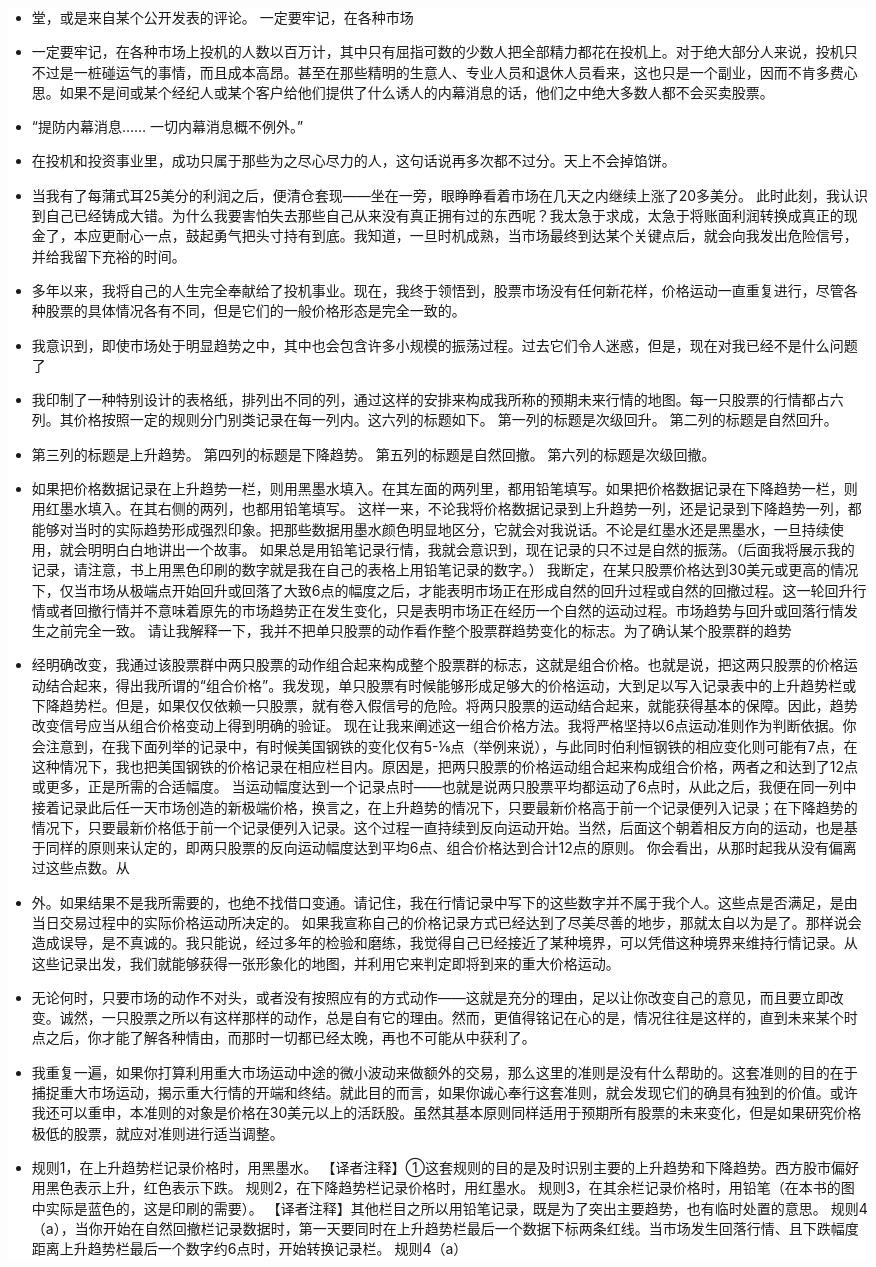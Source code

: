 - 堂，或是来自某个公开发表的评论。 一定要牢记，在各种市场

- 一定要牢记，在各种市场上投机的人数以百万计，其中只有屈指可数的少数人把全部精力都花在投机上。对于绝大部分人来说，投机只不过是一桩碰运气的事情，而且成本高昂。甚至在那些精明的生意人、专业人员和退休人员看来，这也只是一个副业，因而不肯多费心思。如果不是间或某个经纪人或某个客户给他们提供了什么诱人的内幕消息的话，他们之中绝大多数人都不会买卖股票。

- “提防内幕消息…… 一切内幕消息概不例外。”

- 在投机和投资事业里，成功只属于那些为之尽心尽力的人，这句话说再多次都不过分。天上不会掉馅饼。

- 当我有了每蒲式耳25美分的利润之后，便清仓套现——坐在一旁，眼睁睁看着市场在几天之内继续上涨了20多美分。 此时此刻，我认识到自己已经铸成大错。为什么我要害怕失去那些自己从来没有真正拥有过的东西呢？我太急于求成，太急于将账面利润转换成真正的现金了，本应更耐心一点，鼓起勇气把头寸持有到底。我知道，一旦时机成熟，当市场最终到达某个关键点后，就会向我发出危险信号，并给我留下充裕的时间。

- 多年以来，我将自己的人生完全奉献给了投机事业。现在，我终于领悟到，股票市场没有任何新花样，价格运动一直重复进行，尽管各种股票的具体情况各有不同，但是它们的一般价格形态是完全一致的。

- 我意识到，即使市场处于明显趋势之中，其中也会包含许多小规模的振荡过程。过去它们令人迷惑，但是，现在对我已经不是什么问题了

- 我印制了一种特别设计的表格纸，排列出不同的列，通过这样的安排来构成我所称的预期未来行情的地图。每一只股票的行情都占六列。其价格按照一定的规则分门别类记录在每一列内。这六列的标题如下。 第一列的标题是次级回升。 第二列的标题是自然回升。

- 第三列的标题是上升趋势。 第四列的标题是下降趋势。 第五列的标题是自然回撤。 第六列的标题是次级回撤。

- 如果把价格数据记录在上升趋势一栏，则用黑墨水填入。在其左面的两列里，都用铅笔填写。如果把价格数据记录在下降趋势一栏，则用红墨水填入。在其右侧的两列，也都用铅笔填写。 这样一来，不论我将价格数据记录到上升趋势一列，还是记录到下降趋势一列，都能够对当时的实际趋势形成强烈印象。把那些数据用墨水颜色明显地区分，它就会对我说话。不论是红墨水还是黑墨水，一旦持续使用，就会明明白白地讲出一个故事。 如果总是用铅笔记录行情，我就会意识到，现在记录的只不过是自然的振荡。（后面我将展示我的记录，请注意，书上用黑色印刷的数字就是我在自己的表格上用铅笔记录的数字。） 我断定，在某只股票价格达到30美元或更高的情况下，仅当市场从极端点开始回升或回落了大致6点的幅度之后，才能表明市场正在形成自然的回升过程或自然的回撤过程。这一轮回升行情或者回撤行情并不意味着原先的市场趋势正在发生变化，只是表明市场正在经历一个自然的运动过程。市场趋势与回升或回落行情发生之前完全一致。 请让我解释一下，我并不把单只股票的动作看作整个股票群趋势变化的标志。为了确认某个股票群的趋势

- 经明确改变，我通过该股票群中两只股票的动作组合起来构成整个股票群的标志，这就是组合价格。也就是说，把这两只股票的价格运动结合起来，得出我所谓的“组合价格”。我发现，单只股票有时候能够形成足够大的价格运动，大到足以写入记录表中的上升趋势栏或下降趋势栏。但是，如果仅仅依赖一只股票，就有卷入假信号的危险。将两只股票的运动结合起来，就能获得基本的保障。因此，趋势改变信号应当从组合价格变动上得到明确的验证。 现在让我来阐述这一组合价格方法。我将严格坚持以6点运动准则作为判断依据。你会注意到，在我下面列举的记录中，有时候美国钢铁的变化仅有5-⅛点（举例来说），与此同时伯利恒钢铁的相应变化则可能有7点，在这种情况下，我也把美国钢铁的价格记录在相应栏目内。原因是，把两只股票的价格运动组合起来构成组合价格，两者之和达到了12点或更多，正是所需的合适幅度。 当运动幅度达到一个记录点时——也就是说两只股票平均都运动了6点时，从此之后，我便在同一列中接着记录此后任一天市场创造的新极端价格，换言之，在上升趋势的情况下，只要最新价格高于前一个记录便列入记录；在下降趋势的情况下，只要最新价格低于前一个记录便列入记录。这个过程一直持续到反向运动开始。当然，后面这个朝着相反方向的运动，也是基于同样的原则来认定的，即两只股票的反向运动幅度达到平均6点、组合价格达到合计12点的原则。 你会看出，从那时起我从没有偏离过这些点数。从

- 外。如果结果不是我所需要的，也绝不找借口变通。请记住，我在行情记录中写下的这些数字并不属于我个人。这些点是否满足，是由当日交易过程中的实际价格运动所决定的。 如果我宣称自己的价格记录方式已经达到了尽美尽善的地步，那就太自以为是了。那样说会造成误导，是不真诚的。我只能说，经过多年的检验和磨练，我觉得自己已经接近了某种境界，可以凭借这种境界来维持行情记录。从这些记录出发，我们就能够获得一张形象化的地图，并利用它来判定即将到来的重大价格运动。

- 无论何时，只要市场的动作不对头，或者没有按照应有的方式动作——这就是充分的理由，足以让你改变自己的意见，而且要立即改变。诚然，一只股票之所以有这样那样的动作，总是自有它的理由。然而，更值得铭记在心的是，情况往往是这样的，直到未来某个时点之后，你才能了解各种情由，而那时一切都已经太晚，再也不可能从中获利了。

- 我重复一遍，如果你打算利用重大市场运动中途的微小波动来做额外的交易，那么这里的准则是没有什么帮助的。这套准则的目的在于捕捉重大市场运动，揭示重大行情的开端和终结。就此目的而言，如果你诚心奉行这套准则，就会发现它们的确具有独到的价值。或许我还可以重申，本准则的对象是价格在30美元以上的活跃股。虽然其基本原则同样适用于预期所有股票的未来变化，但是如果研究价格极低的股票，就应对准则进行适当调整。

- 规则1，在上升趋势栏记录价格时，用黑墨水。 【译者注释】①这套规则的目的是及时识别主要的上升趋势和下降趋势。西方股市偏好用黑色表示上升，红色表示下跌。 规则2，在下降趋势栏记录价格时，用红墨水。 规则3，在其余栏记录价格时，用铅笔（在本书的图中实际是蓝色的，这是印刷的需要）。 【译者注释】其他栏目之所以用铅笔记录，既是为了突出主要趋势，也有临时处置的意思。 规则4（a），当你开始在自然回撤栏记录数据时，第一天要同时在上升趋势栏最后一个数据下标两条红线。当市场发生回落行情、且下跌幅度距离上升趋势栏最后一个数字约6点时，开始转换记录栏。 规则4（a）
